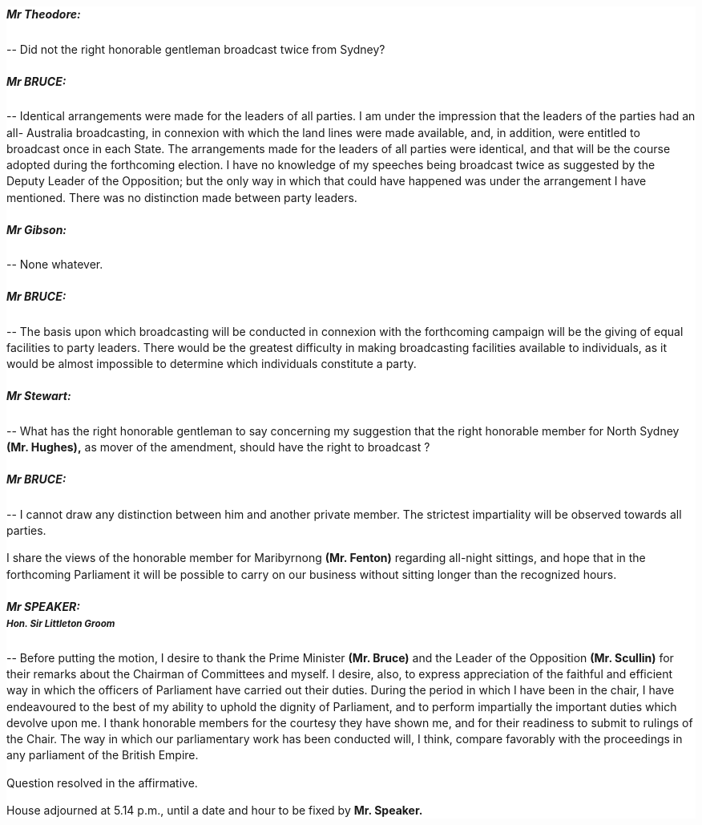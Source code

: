 ##### Mr Theodore:

--  Did not the right honorable gentleman broadcast twice from Sydney? 

##### Mr BRUCE:

-- Identical arrangements were made for the leaders of all parties. I am under the impression that the leaders of the parties had an all- Australia broadcasting, in connexion with which the land lines were made available, and, in addition, were entitled to broadcast once in each State. The arrangements made for the leaders of all parties were identical, and that will be the course adopted during the forthcoming election. I have no knowledge of my speeches being broadcast twice as suggested by the Deputy Leader of the Opposition; but the only way in which that could have happened was under the arrangement I have mentioned. There was no distinction made between party leaders. 

##### Mr Gibson:

--  None whatever. 

##### Mr BRUCE:

-- The basis upon which broadcasting will be conducted in connexion with the forthcoming campaign will be the giving of equal facilities to party leaders. There would be the greatest difficulty in making broadcasting facilities available to individuals, as it would be almost impossible to determine which individuals constitute a party. 

##### Mr Stewart:

--  What has the right honorable gentleman to say concerning my suggestion that the right honorable member for North Sydney  **(Mr. Hughes),**  as mover of the amendment, should have the right to broadcast ? 

##### Mr BRUCE:

-- I cannot draw any distinction between him and another private member. The strictest impartiality will be observed towards all parties. 

I share the views of the honorable member for Maribyrnong  **(Mr. Fenton)**  regarding all-night sittings, and hope that in the forthcoming Parliament it will be possible to carry on our business without sitting longer than the recognized hours. 

##### Mr SPEAKER:<br><small class="text-muted">Hon. Sir Littleton Groom</small>

--  Before putting the motion, I desire to thank the Prime Minister  **(Mr. Bruce)**  and the Leader of the Opposition  **(Mr. Scullin)**  for their remarks about the  Chairman  of Committees and myself. I desire, also, to express appreciation of the faithful and efficient way in which the officers of  Parliament  have carried out their duties. During the period in which I have been in the chair, I have endeavoured to the best of my ability to uphold the dignity of Parliament, and to perform impartially the important duties which devolve upon me. I thank honorable members for the courtesy they have shown me, and for their readiness to submit to rulings of the Chair. The way in which our parliamentary work has been conducted will, I think, compare favorably with the proceedings in any parliament of the British Empire. 

Question resolved in the affirmative. 

House adjourned at 5.14 p.m., until a date and hour to be fixed by  **Mr. Speaker.** 


<graphic href="121331192909124_18_0.jpg"></graphic>


